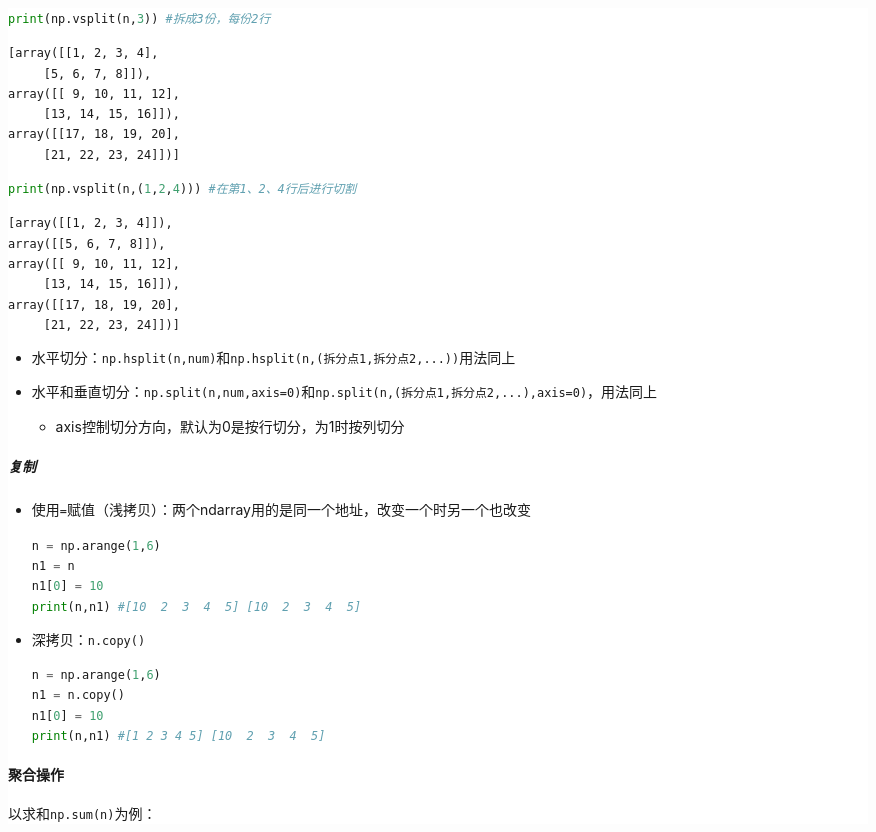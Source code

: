 
  ```py
  print(np.vsplit(n,3)) #拆成3份，每份2行
  ```


  ```
  [array([[1, 2, 3, 4],
       [5, 6, 7, 8]]), 
  array([[ 9, 10, 11, 12],
       [13, 14, 15, 16]]), 
  array([[17, 18, 19, 20],
       [21, 22, 23, 24]])]
  ```


  ```py
  print(np.vsplit(n,(1,2,4))) #在第1、2、4行后进行切割
  ```


  ```
  [array([[1, 2, 3, 4]]), 
  array([[5, 6, 7, 8]]), 
  array([[ 9, 10, 11, 12],
       [13, 14, 15, 16]]), 
  array([[17, 18, 19, 20],
       [21, 22, 23, 24]])]
  ```


- 水平切分：`np.hsplit(n,num)`和`np.hsplit(n,(拆分点1,拆分点2,...))`用法同上

- 水平和垂直切分：`np.split(n,num,axis=0)`和`np.split(n,(拆分点1,拆分点2,...),axis=0)`，用法同上

  - axis控制切分方向，默认为0是按行切分，为1时按列切分

##### 复制

- 使用`=`赋值（浅拷贝）：两个ndarray用的是同一个地址，改变一个时另一个也改变

  ```py
  n = np.arange(1,6)
  n1 = n
  n1[0] = 10
  print(n,n1) #[10  2  3  4  5] [10  2  3  4  5]
  ```


- 深拷贝：`n.copy()`

  ```py
  n = np.arange(1,6)
  n1 = n.copy()
  n1[0] = 10
  print(n,n1) #[1 2 3 4 5] [10  2  3  4  5]
  ```


#### 聚合操作

以求和`np.sum(n)`为例：
